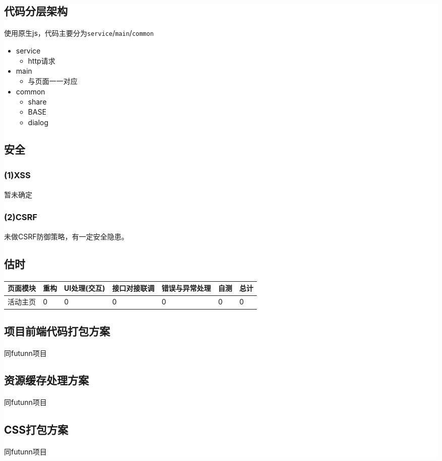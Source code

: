 ## 代码分层架构

使用原生js，代码主要分为`service`/`main`/`common`

- service
    - http请求
- main 
    - 与页面一一对应
- common 
    - share
    - BASE
    - dialog

## 安全

### (1)XSS

暂未确定

### (2)CSRF

未做CSRF防御策略，有一定安全隐患。

## 估时

|页面模块    |重构  |UI处理(交互) |接口对接联调 |错误与异常处理|自测 |总计 |
|------     |---- |---          |--           |---         |---  |----|
|活动主页   |0    |0            |0            |0           |0   |0    |

## 项目前端代码打包方案

同futunn项目

## 资源缓存处理方案

同futunn项目

## CSS打包方案

同futunn项目